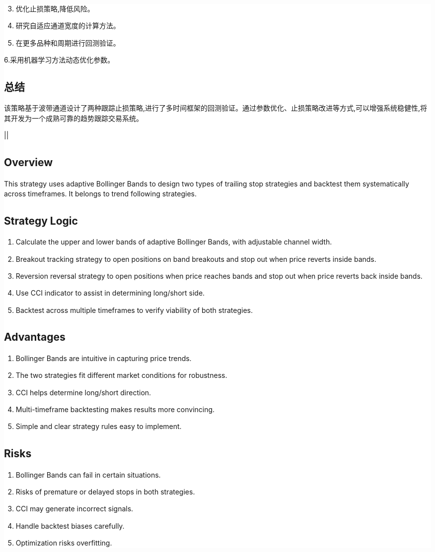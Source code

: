 3. 优化止损策略,降低风险。

4. 研究自适应通道宽度的计算方法。 

5. 在更多品种和周期进行回测验证。

6.采用机器学习方法动态优化参数。

## 总结

该策略基于波带通道设计了两种跟踪止损策略,进行了多时间框架的回测验证。通过参数优化、止损策略改进等方式,可以增强系统稳健性,将其开发为一个成熟可靠的趋势跟踪交易系统。

||


## Overview

This strategy uses adaptive Bollinger Bands to design two types of trailing stop strategies and backtest them systematically across timeframes. It belongs to trend following strategies.

## Strategy Logic

1. Calculate the upper and lower bands of adaptive Bollinger Bands, with adjustable channel width.

2. Breakout tracking strategy to open positions on band breakouts and stop out when price reverts inside bands.

3. Reversion reversal strategy to open positions when price reaches bands and stop out when price reverts back inside bands.

4. Use CCI indicator to assist in determining long/short side. 

5. Backtest across multiple timeframes to verify viability of both strategies.

## Advantages

1. Bollinger Bands are intuitive in capturing price trends.

2. The two strategies fit different market conditions for robustness.

3. CCI helps determine long/short direction.

4. Multi-timeframe backtesting makes results more convincing. 

5. Simple and clear strategy rules easy to implement.

## Risks

1. Bollinger Bands can fail in certain situations.

2. Risks of premature or delayed stops in both strategies. 

3. CCI may generate incorrect signals.

4. Handle backtest biases carefully.

5. Optimization risks overfitting.

